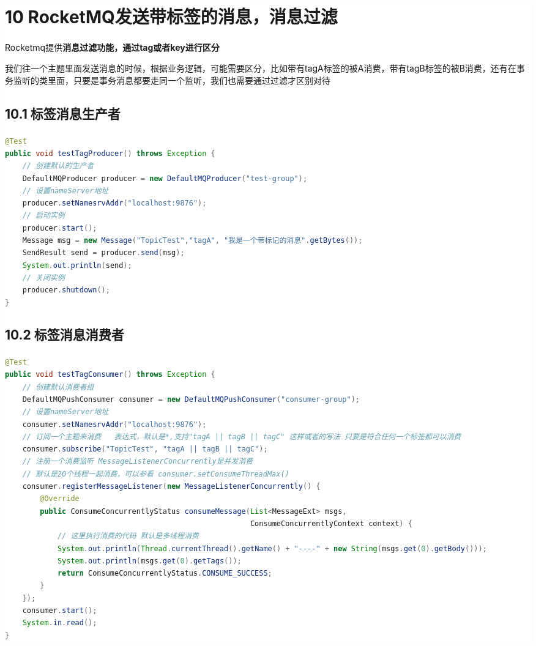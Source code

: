 # 10 RocketMQ发送带标签的消息，消息过滤

Rocketmq提供**消息过滤功能，通过tag或者key进行区分**

我们往一个主题里面发送消息的时候，根据业务逻辑，可能需要区分，比如带有tagA标签的被A消费，带有tagB标签的被B消费，还有在事务监听的类里面，只要是事务消息都要走同一个监听，我们也需要通过过滤才区别对待

## 10.1 标签消息生产者

```java
@Test
public void testTagProducer() throws Exception {
    // 创建默认的生产者
    DefaultMQProducer producer = new DefaultMQProducer("test-group");
    // 设置nameServer地址
    producer.setNamesrvAddr("localhost:9876");
    // 启动实例
    producer.start();
    Message msg = new Message("TopicTest","tagA", "我是一个带标记的消息".getBytes());
    SendResult send = producer.send(msg);
    System.out.println(send);
    // 关闭实例
    producer.shutdown();
}
```

## 10.2 标签消息消费者

```java
@Test
public void testTagConsumer() throws Exception {
    // 创建默认消费者组
    DefaultMQPushConsumer consumer = new DefaultMQPushConsumer("consumer-group");
    // 设置nameServer地址
    consumer.setNamesrvAddr("localhost:9876");
    // 订阅一个主题来消费   表达式，默认是*,支持"tagA || tagB || tagC" 这样或者的写法 只要是符合任何一个标签都可以消费
    consumer.subscribe("TopicTest", "tagA || tagB || tagC");
    // 注册一个消费监听 MessageListenerConcurrently是并发消费
    // 默认是20个线程一起消费，可以参看 consumer.setConsumeThreadMax()
    consumer.registerMessageListener(new MessageListenerConcurrently() {
        @Override
        public ConsumeConcurrentlyStatus consumeMessage(List<MessageExt> msgs,
                                                        ConsumeConcurrentlyContext context) {
            // 这里执行消费的代码 默认是多线程消费
            System.out.println(Thread.currentThread().getName() + "----" + new String(msgs.get(0).getBody()));
            System.out.println(msgs.get(0).getTags());
            return ConsumeConcurrentlyStatus.CONSUME_SUCCESS;
        }
    });
    consumer.start();
    System.in.read();
}
```
